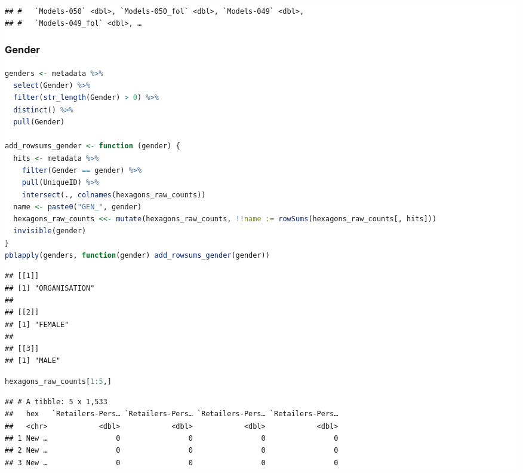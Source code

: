     ## #   `Models-050` <dbl>, `Models-050_fol` <dbl>, `Models-049` <dbl>,
    ## #   `Models-049_fol` <dbl>, …

### Gender

``` r
genders <- metadata %>% 
  select(Gender) %>% 
  filter(str_length(Gender) > 0) %>% 
  distinct() %>% 
  pull(Gender)

add_rowsums_gender <- function (gender) {
  hits <- metadata %>% 
    filter(Gender == gender) %>% 
    pull(UniqueID) %>% 
    intersect(., colnames(hexagons_raw_counts))
  name <- paste0("GEN_", gender)
  hexagons_raw_counts <<- mutate(hexagons_raw_counts, !!name := rowSums(hexagons_raw_counts[, hits]))
  invisible(gender)
}
pblapply(genders, function(gender) add_rowsums_gender(gender))
```

    ## [[1]]
    ## [1] "ORGANISATION"
    ## 
    ## [[2]]
    ## [1] "FEMALE"
    ## 
    ## [[3]]
    ## [1] "MALE"

``` r
hexagons_raw_counts[1:5,]
```

    ## # A tibble: 5 x 1,533
    ##   hex   `Retailers-Pers… `Retailers-Pers… `Retailers-Pers… `Retailers-Pers…
    ##   <chr>            <dbl>            <dbl>            <dbl>            <dbl>
    ## 1 New …                0                0                0                0
    ## 2 New …                0                0                0                0
    ## 3 New …                0                0                0                0